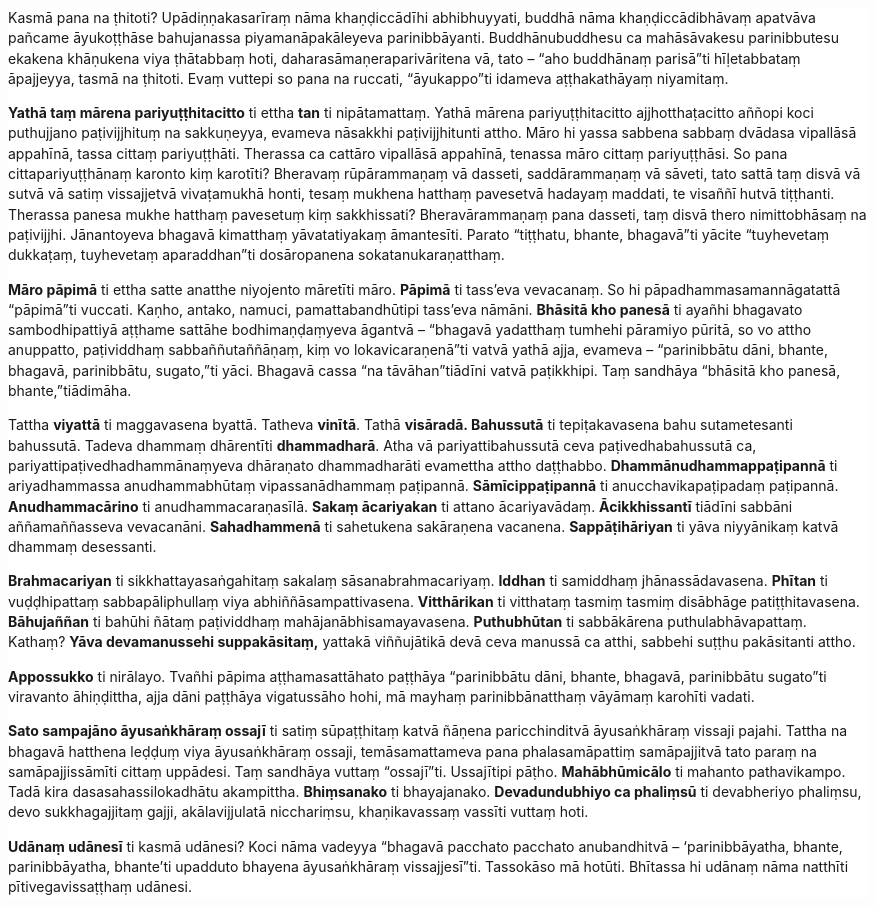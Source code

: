 Kasmā pana na ṭhitoti? Upādiṇṇakasarīraṃ nāma khaṇḍiccādīhi abhibhuyyati, buddhā nāma khaṇḍiccādibhāvaṃ apatvāva pañcame āyukoṭṭhāse bahujanassa piyamanāpakāleyeva parinibbāyanti. Buddhānubuddhesu ca mahāsāvakesu parinibbutesu ekakena khāṇukena viya ṭhātabbaṃ hoti, daharasāmaṇeraparivāritena vā, tato – “aho buddhānaṃ parisā”ti hīḷetabbataṃ āpajjeyya, tasmā na ṭhitoti. Evaṃ vuttepi so pana na ruccati, “āyukappo”ti idameva aṭṭhakathāyaṃ niyamitaṃ.

**Yathā taṃ mārena pariyuṭṭhitacitto** ti ettha **tan** ti nipātamattaṃ. Yathā mārena pariyuṭṭhitacitto ajjhotthaṭacitto aññopi koci puthujjano paṭivijjhituṃ na sakkuṇeyya, evameva nāsakkhi paṭivijjhitunti attho. Māro hi yassa sabbena sabbaṃ dvādasa vipallāsā appahīnā, tassa cittaṃ pariyuṭṭhāti. Therassa ca cattāro vipallāsā appahīnā, tenassa māro cittaṃ pariyuṭṭhāsi. So pana cittapariyuṭṭhānaṃ karonto kiṃ karotīti? Bheravaṃ rūpārammaṇaṃ vā dasseti, saddārammaṇaṃ vā sāveti, tato sattā taṃ disvā vā sutvā vā satiṃ vissajjetvā vivaṭamukhā honti, tesaṃ mukhena hatthaṃ pavesetvā hadayaṃ maddati, te visaññī hutvā tiṭṭhanti. Therassa panesa mukhe hatthaṃ pavesetuṃ kiṃ sakkhissati? Bheravārammaṇaṃ pana dasseti, taṃ disvā thero nimittobhāsaṃ na paṭivijjhi. Jānantoyeva bhagavā kimatthaṃ yāvatatiyakaṃ āmantesīti. Parato “tiṭṭhatu, bhante, bhagavā”ti yācite “tuyhevetaṃ dukkaṭaṃ, tuyhevetaṃ aparaddhan”ti dosāropanena sokatanukaraṇatthaṃ.

**Māro pāpimā** ti ettha satte anatthe niyojento māretīti māro. **Pāpimā** ti tass’eva vevacanaṃ. So hi pāpadhammasamannāgatattā “pāpimā”ti vuccati. Kaṇho, antako, namuci, pamattabandhūtipi tass’eva nāmāni. **Bhāsitā kho panesā** ti ayañhi bhagavato sambodhipattiyā aṭṭhame sattāhe bodhimaṇḍaṃyeva āgantvā – “bhagavā yadatthaṃ tumhehi pāramiyo pūritā, so vo attho anuppatto, paṭividdhaṃ sabbaññutaññāṇaṃ, kiṃ vo lokavicaraṇenā”ti vatvā yathā ajja, evameva – “parinibbātu dāni, bhante, bhagavā, parinibbātu, sugato,”ti yāci. Bhagavā cassa “na tāvāhan”tiādīni vatvā paṭikkhipi. Taṃ sandhāya “bhāsitā kho panesā, bhante,”tiādimāha.

Tattha **viyattā** ti maggavasena byattā. Tatheva **vinītā**. Tathā **visāradā. Bahussutā** ti tepiṭakavasena bahu sutametesanti bahussutā. Tadeva dhammaṃ dhārentīti **dhammadharā**. Atha vā pariyattibahussutā ceva paṭivedhabahussutā ca, pariyattipaṭivedhadhammānaṃyeva dhāraṇato dhammadharāti evamettha attho daṭṭhabbo. **Dhammānudhammappaṭipannā** ti ariyadhammassa anudhammabhūtaṃ vipassanādhammaṃ paṭipannā. **Sāmīcippaṭipannā** ti anucchavikapaṭipadaṃ paṭipannā. **Anudhammacārino** ti anudhammacaraṇasīlā. **Sakaṃ ācariyakan** ti attano ācariyavādaṃ. **Ācikkhissantī** tiādīni sabbāni aññamaññasseva vevacanāni. **Sahadhammenā** ti sahetukena sakāraṇena vacanena. **Sappāṭihāriyan** ti yāva niyyānikaṃ katvā dhammaṃ desessanti.

**Brahmacariyan** ti sikkhattayasaṅgahitaṃ sakalaṃ sāsanabrahmacariyaṃ. **Iddhan** ti samiddhaṃ jhānassādavasena. **Phītan** ti vuḍḍhipattaṃ sabbapāliphullaṃ viya abhiññāsampattivasena. **Vitthārikan** ti vitthataṃ tasmiṃ tasmiṃ disābhāge patiṭṭhitavasena. **Bāhujaññan** ti bahūhi ñātaṃ paṭividdhaṃ mahājanābhisamayavasena. **Puthubhūtan** ti sabbākārena puthulabhāvapattaṃ. Kathaṃ? **Yāva devamanussehi suppakāsitaṃ,** yattakā viññujātikā devā ceva manussā ca atthi, sabbehi suṭṭhu pakāsitanti attho.

**Appossukko** ti nirālayo. Tvañhi pāpima aṭṭhamasattāhato paṭṭhāya “parinibbātu dāni, bhante, bhagavā, parinibbātu sugato”ti viravanto āhiṇḍittha, ajja dāni paṭṭhāya vigatussāho hohi, mā mayhaṃ parinibbānatthaṃ vāyāmaṃ karohīti vadati.

**Sato sampajāno āyusaṅkhāraṃ ossajī** ti satiṃ sūpaṭṭhitaṃ katvā ñāṇena paricchinditvā āyusaṅkhāraṃ vissaji pajahi. Tattha na bhagavā hatthena leḍḍuṃ viya āyusaṅkhāraṃ ossaji, temāsamattameva pana phalasamāpattiṃ samāpajjitvā tato paraṃ na samāpajjissāmīti cittaṃ uppādesi. Taṃ sandhāya vuttaṃ “ossajī”ti. Ussajītipi pāṭho. **Mahābhūmicālo** ti mahanto pathavikampo. Tadā kira dasasahassilokadhātu akampittha. **Bhiṃsanako** ti bhayajanako. **Devadundubhiyo ca phaliṃsū** ti devabheriyo phaliṃsu, devo sukkhagajjitaṃ gajji, akālavijjulatā nicchariṃsu, khaṇikavassaṃ vassīti vuttaṃ hoti.

**Udānaṃ udānesī** ti kasmā udānesi? Koci nāma vadeyya “bhagavā pacchato pacchato anubandhitvā – ‘parinibbāyatha, bhante, parinibbāyatha, bhante’ti upadduto bhayena āyusaṅkhāraṃ vissajjesī”ti. Tassokāso mā hotūti. Bhītassa hi udānaṃ nāma natthīti pītivegavissaṭṭhaṃ udānesi.

